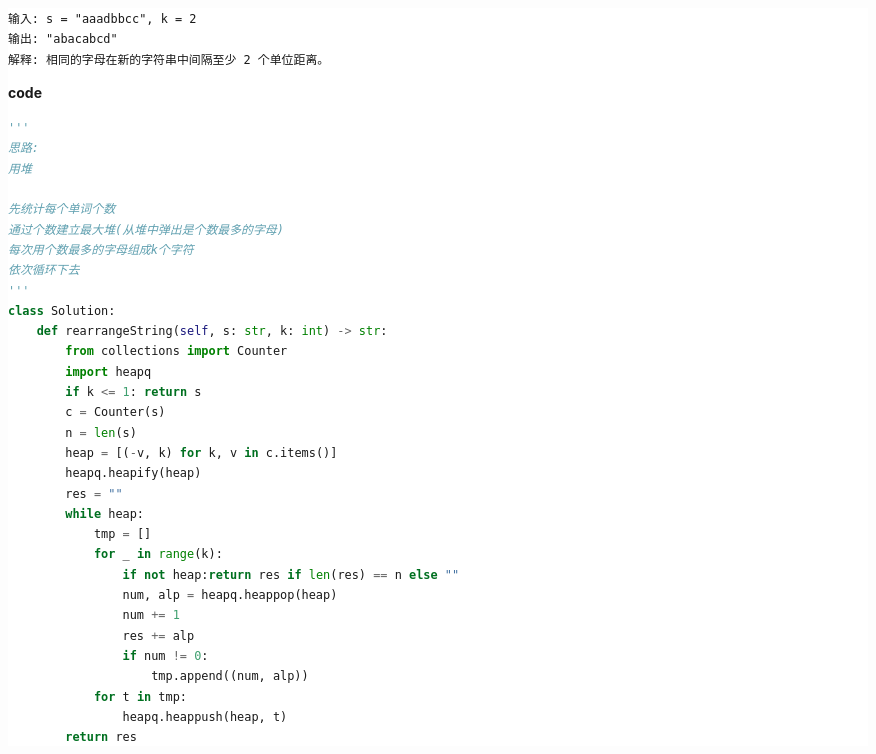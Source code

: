 ```text
输入: s = "aaadbbcc", k = 2
输出: "abacabcd"
解释: 相同的字母在新的字符串中间隔至少 2 个单位距离。
```

**code**

```python
'''
思路:
用堆

先统计每个单词个数
通过个数建立最大堆(从堆中弹出是个数最多的字母)
每次用个数最多的字母组成k个字符
依次循环下去
'''
class Solution:
    def rearrangeString(self, s: str, k: int) -> str:
        from collections import Counter
        import heapq
        if k <= 1: return s
        c = Counter(s)
        n = len(s)
        heap = [(-v, k) for k, v in c.items()]
        heapq.heapify(heap)
        res = ""
        while heap:
            tmp = []
            for _ in range(k):
                if not heap:return res if len(res) == n else ""
                num, alp = heapq.heappop(heap)
                num += 1
                res += alp
                if num != 0:
                    tmp.append((num, alp))
            for t in tmp:
                heapq.heappush(heap, t)
        return res
```

